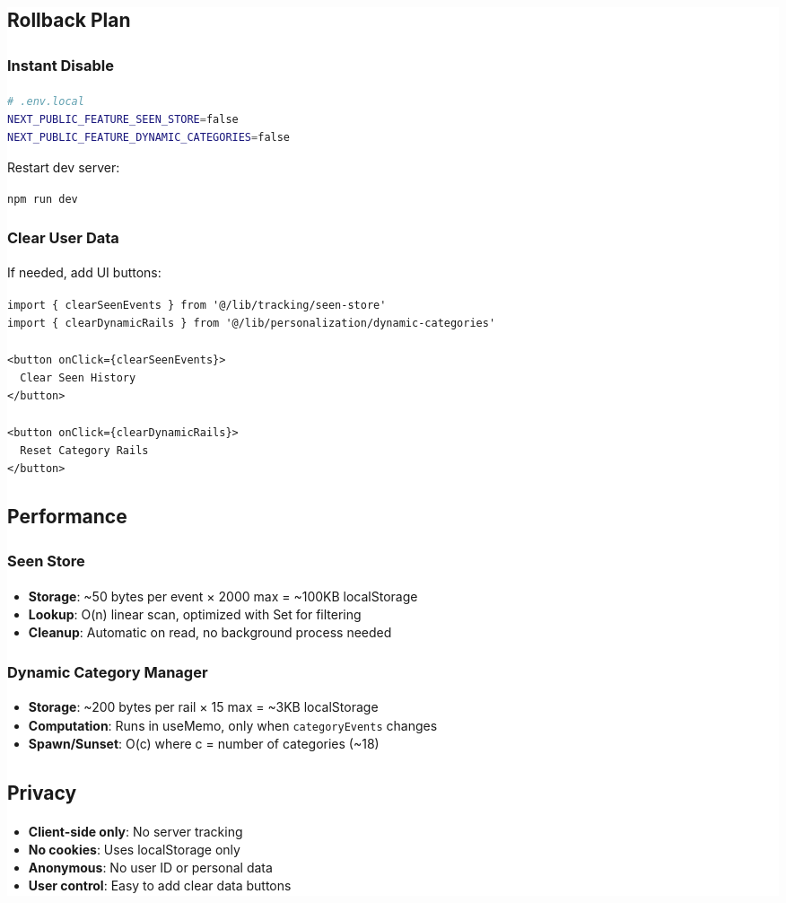 ## Rollback Plan

### Instant Disable

```bash
# .env.local
NEXT_PUBLIC_FEATURE_SEEN_STORE=false
NEXT_PUBLIC_FEATURE_DYNAMIC_CATEGORIES=false
```

Restart dev server:
```bash
npm run dev
```

### Clear User Data

If needed, add UI buttons:

```tsx
import { clearSeenEvents } from '@/lib/tracking/seen-store'
import { clearDynamicRails } from '@/lib/personalization/dynamic-categories'

<button onClick={clearSeenEvents}>
  Clear Seen History
</button>

<button onClick={clearDynamicRails}>
  Reset Category Rails
</button>
```

## Performance

### Seen Store

- **Storage**: ~50 bytes per event × 2000 max = ~100KB localStorage
- **Lookup**: O(n) linear scan, optimized with Set for filtering
- **Cleanup**: Automatic on read, no background process needed

### Dynamic Category Manager

- **Storage**: ~200 bytes per rail × 15 max = ~3KB localStorage
- **Computation**: Runs in useMemo, only when `categoryEvents` changes
- **Spawn/Sunset**: O(c) where c = number of categories (~18)

## Privacy

- **Client-side only**: No server tracking
- **No cookies**: Uses localStorage only
- **Anonymous**: No user ID or personal data
- **User control**: Easy to add clear data buttons
